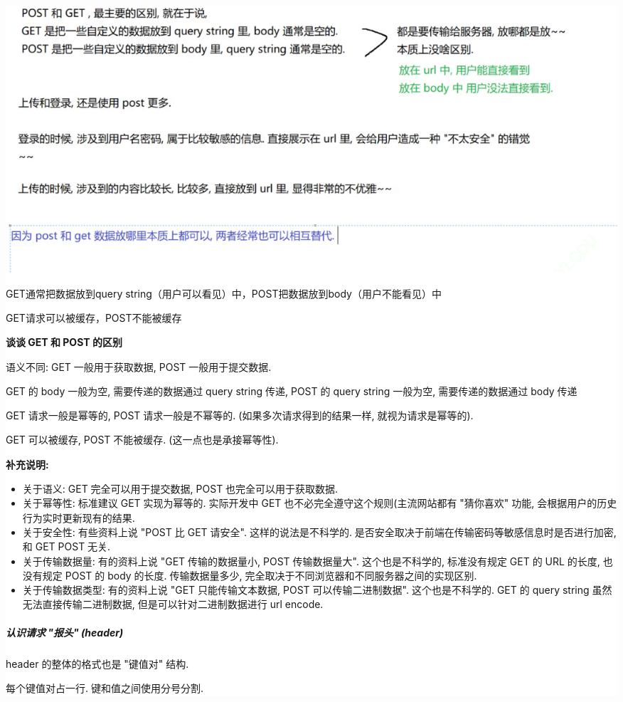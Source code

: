 

 ![image-20230911211925579](网络原理.assets/image-20230911211925579.png)

GET通常把数据放到query string（用户可以看见）中，POST把数据放到body（用户不能看见）中

GET请求可以被缓存，POST不能被缓存

**谈谈 GET 和 POST 的区别**

语义不同: GET 一般用于获取数据, POST 一般用于提交数据. 

GET 的 body 一般为空, 需要传递的数据通过 query string 传递, POST 的 query string 一般为空, 需要传递的数据通过 body 传递

GET 请求一般是幂等的, POST 请求一般是不幂等的. (如果多次请求得到的结果一样, 就视为请求是幂等的). 

GET 可以被缓存, POST 不能被缓存. (这一点也是承接幂等性). 

**补充说明:**

- 关于语义: GET 完全可以用于提交数据, POST 也完全可以用于获取数据. 
- 关于幂等性: 标准建议 GET 实现为幂等的. 实际开发中 GET 也不必完全遵守这个规则(主流网站都有 "猜你喜欢" 功能, 会根据用户的历史行为实时更新现有的结果. 
- 关于安全性: 有些资料上说 "POST 比 GET 请安全". 这样的说法是不科学的. 是否安全取决于前端在传输密码等敏感信息时是否进行加密, 和 GET POST 无关. 
- 关于传输数据量: 有的资料上说 "GET 传输的数据量小, POST 传输数据量大". 这个也是不科学的, 标准没有规定 GET 的 URL 的长度, 也没有规定 POST 的 body 的长度. 传输数据量多少, 完全取决于不同浏览器和不同服务器之间的实现区别. 
- 关于传输数据类型: 有的资料上说 "GET 只能传输文本数据, POST 可以传输二进制数据". 这个也是不科学的. GET 的 query string 虽然无法直接传输二进制数据, 但是可以针对二进制数据进行 url encode. 

##### **认识请求 "报头" (header)**

header 的整体的格式也是 "键值对" 结构. 

每个键值对占一行. 键和值之间使用分号分割. 
